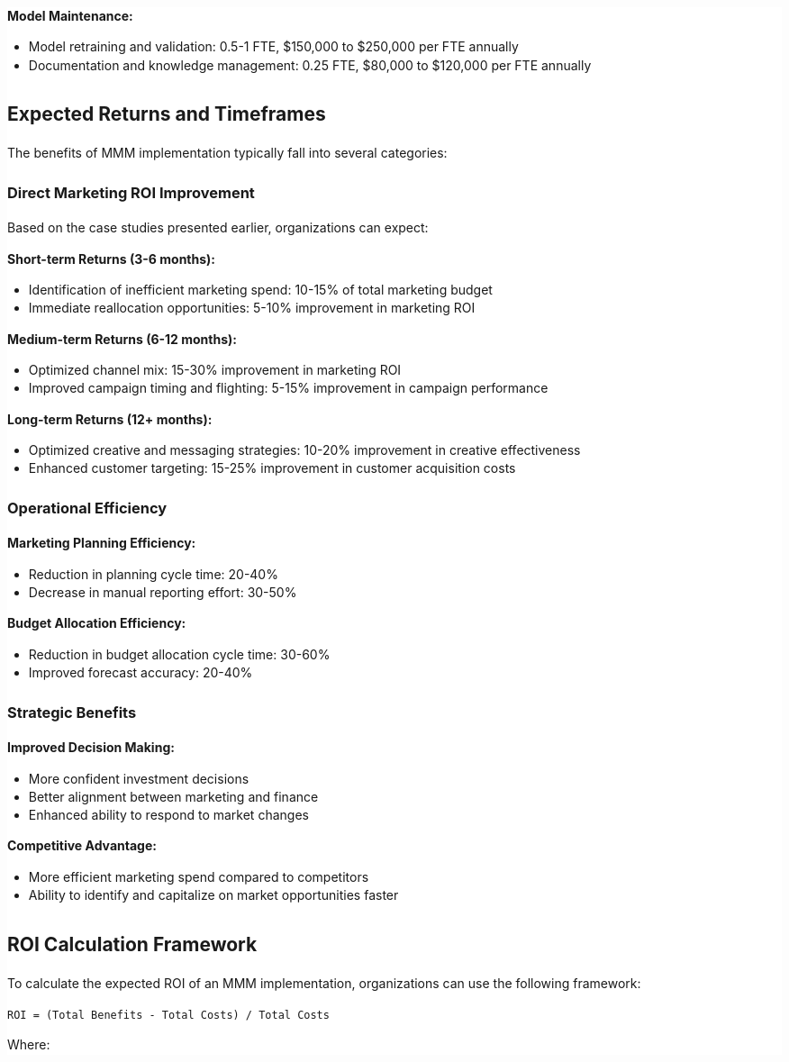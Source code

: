 **Model Maintenance:**
- Model retraining and validation: 0.5-1 FTE, $150,000 to $250,000 per FTE annually
- Documentation and knowledge management: 0.25 FTE, $80,000 to $120,000 per FTE annually

## Expected Returns and Timeframes

The benefits of MMM implementation typically fall into several categories:

### Direct Marketing ROI Improvement

Based on the case studies presented earlier, organizations can expect:

**Short-term Returns (3-6 months):**
- Identification of inefficient marketing spend: 10-15% of total marketing budget
- Immediate reallocation opportunities: 5-10% improvement in marketing ROI

**Medium-term Returns (6-12 months):**
- Optimized channel mix: 15-30% improvement in marketing ROI
- Improved campaign timing and flighting: 5-15% improvement in campaign performance

**Long-term Returns (12+ months):**
- Optimized creative and messaging strategies: 10-20% improvement in creative effectiveness
- Enhanced customer targeting: 15-25% improvement in customer acquisition costs

### Operational Efficiency

**Marketing Planning Efficiency:**
- Reduction in planning cycle time: 20-40%
- Decrease in manual reporting effort: 30-50%

**Budget Allocation Efficiency:**
- Reduction in budget allocation cycle time: 30-60%
- Improved forecast accuracy: 20-40%

### Strategic Benefits

**Improved Decision Making:**
- More confident investment decisions
- Better alignment between marketing and finance
- Enhanced ability to respond to market changes

**Competitive Advantage:**
- More efficient marketing spend compared to competitors
- Ability to identify and capitalize on market opportunities faster

## ROI Calculation Framework

To calculate the expected ROI of an MMM implementation, organizations can use the following framework:

```
ROI = (Total Benefits - Total Costs) / Total Costs
```

Where:
